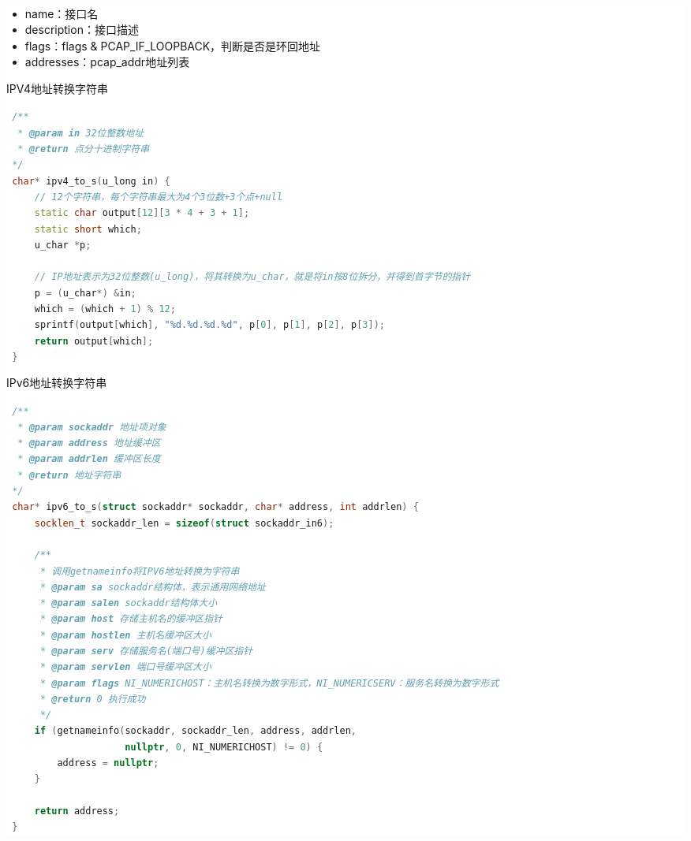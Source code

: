 -   name：接口名
-   description：接口描述
-   flags：flags & PCAP_IF_LOOPBACK，判断是否是环回地址
-   addresses：pcap_addr地址列表

IPV4地址转换字符串

``` c++
 /**
  * @param in 32位整数地址
  * @return 点分十进制字符串
 */
 char* ipv4_to_s(u_long in) {
     // 12个字符串，每个字符串最大为4个3位数+3个点+null
     static char output[12][3 * 4 + 3 + 1];
     static short which;
     u_char *p;
 
     // IP地址表示为32位整数(u_long)，将其转换为u_char，就是将in按8位拆分，并得到首字节的指针
     p = (u_char*) &in;
     which = (which + 1) % 12;
     sprintf(output[which], "%d.%d.%d.%d", p[0], p[1], p[2], p[3]);
     return output[which];
 }
```

IPv6地址转换字符串

``` c++
 /**
  * @param sockaddr 地址项对象
  * @param address 地址缓冲区
  * @param addrlen 缓冲区长度
  * @return 地址字符串
 */
 char* ipv6_to_s(struct sockaddr* sockaddr, char* address, int addrlen) {
     socklen_t sockaddr_len = sizeof(struct sockaddr_in6);
 
     /**
      * 调用getnameinfo将IPV6地址转换为字符串
      * @param sa sockaddr结构体，表示通用网络地址
      * @param salen sockaddr结构体大小
      * @param host 存储主机名的缓冲区指针
      * @param hostlen 主机名缓冲区大小
      * @param serv 存储服务名(端口号)缓冲区指针
      * @param servlen 端口号缓冲区大小
      * @param flags NI_NUMERICHOST：主机名转换为数字形式，NI_NUMERICSERV：服务名转换为数字形式
      * @return 0 执行成功
      */
     if (getnameinfo(sockaddr, sockaddr_len, address, addrlen,
                     nullptr, 0, NI_NUMERICHOST) != 0) {
         address = nullptr;
     }
 
     return address;
 }
```

